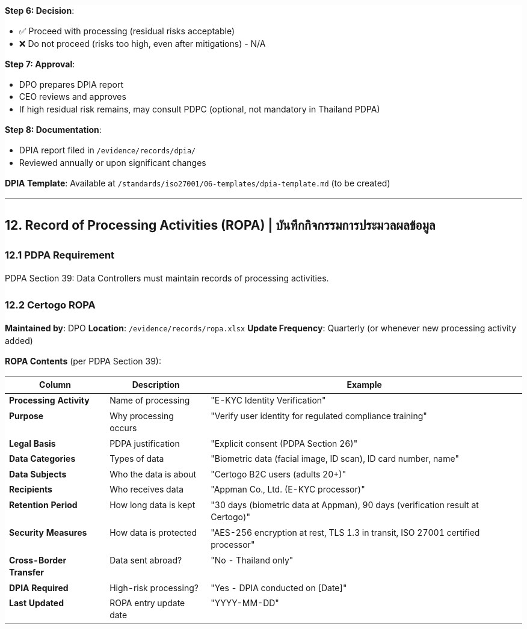 **Step 6: Decision**:
- ✅ Proceed with processing (residual risks acceptable)
- ❌ Do not proceed (risks too high, even after mitigations) - N/A

**Step 7: Approval**:
- DPO prepares DPIA report
- CEO reviews and approves
- If high residual risk remains, may consult PDPC (optional, not mandatory in Thailand PDPA)

**Step 8: Documentation**:
- DPIA report filed in `/evidence/records/dpia/`
- Reviewed annually or upon significant changes

**DPIA Template**: Available at `/standards/iso27001/06-templates/dpia-template.md` (to be created)

---

## 12. Record of Processing Activities (ROPA) | บันทึกกิจกรรมการประมวลผลข้อมูล

### 12.1 PDPA Requirement

PDPA Section 39: Data Controllers must maintain records of processing activities.

### 12.2 Certogo ROPA

**Maintained by**: DPO
**Location**: `/evidence/records/ropa.xlsx`
**Update Frequency**: Quarterly (or whenever new processing activity added)

**ROPA Contents** (per PDPA Section 39):

| Column | Description | Example |
|--------|-------------|---------|
| **Processing Activity** | Name of processing | "E-KYC Identity Verification" |
| **Purpose** | Why processing occurs | "Verify user identity for regulated compliance training" |
| **Legal Basis** | PDPA justification | "Explicit consent (PDPA Section 26)" |
| **Data Categories** | Types of data | "Biometric data (facial image, ID scan), ID card number, name" |
| **Data Subjects** | Who the data is about | "Certogo B2C users (adults 20+)" |
| **Recipients** | Who receives data | "Appman Co., Ltd. (E-KYC processor)" |
| **Retention Period** | How long data is kept | "30 days (biometric data at Appman), 90 days (verification result at Certogo)" |
| **Security Measures** | How data is protected | "AES-256 encryption at rest, TLS 1.3 in transit, ISO 27001 certified processor" |
| **Cross-Border Transfer** | Data sent abroad? | "No - Thailand only" |
| **DPIA Required** | High-risk processing? | "Yes - DPIA conducted on [Date]" |
| **Last Updated** | ROPA entry update date | "YYYY-MM-DD" |
